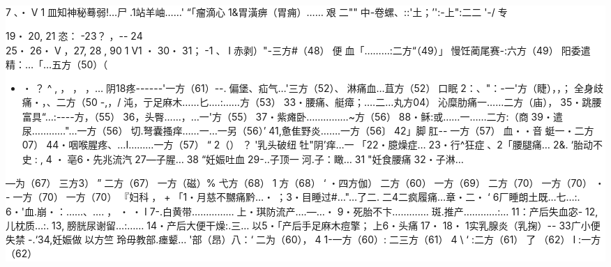 7	、・	V	1
皿知神秘蓦弱!…尸
.1站羊岫……'
“「瘤滴心
1&胃潢痹（胃痈）……
艰 二""
中-卷螺、::'土；’':-上":二二 '-/ 专

19・
20,
21
恣：
-23？
，--
24\
25・
26・
V
，27,
28 ,
90
1 V1 ・
30・
31；
-1
、
I
赤剥）"-三方#（48） 便 血「………:二方“（49）」 慢饪蔺尾赛-:六方（49）
阳委遣精：…「…五方（50）（
- ・ ？ ^ , ， ， ，… 阴18疼------'一方（61）--.
偏堡、疝气…'三方（52）、 淋痛血…苴方（52）
口眠 2：、"：-一'方（睫），，； 全身歧痛・，、二方（50 -,，/
沌，亍足麻木……匕.…:……方（53） 33・腰痛、艇瘴；.…二…丸方04） 沁糜肋痛一……二方（庙）， 35・跳腰富具“…:----方，（55）
36，头臀……，…一'方（55） 37・紫瘫卧……………~方（56） 88・稣:或……一……二方:（商 39・遣尿…………"…一方（56） 切.弩囊搔痒……一…一另（56）’
41,惫隹野炎…….一方（56〕 42」脚 肛-- 一方（57） 血・・音 蜓一・二方07） 44・咽喉腥疼、…I………一方（57） “
2（） ？ '乳头破纽 牡"阴’痒…一 「22・臆燥症…
23・行^狂症 、2「腰腿痛…
2&. ‘胎动不史 :	,	4	・
亳6・先兆流汽 27―子腥… 38 “妊娠吐血 29-..子顶一 河.子：瞰… 31 "妊食腰痛
32・子淋…

—为（67） 三方3） ” 二方（67） 一方（磁）%
弋方（68） 1 方（68） ‘ ・四方伽） 二方（60） 一方（69） 二方（70） 一方（70）
・ -
一方（70） 一方（70）
『妇科 ， + 「1・月慈不嬲痛黔…・
；3・目睡过#…"…了二. 二4二疯履痛…章・二・ ‘ 6厂睡朗土既…七…:.
6・'血.崩・：……、…. ，	・	・	I
7-.白黄带…………… 上・琪防流产….―…・
9・死胎不卞…………. 斑.推产…………:… 11：产后失血宓-
12,	儿枕质…:.
13,	膀胱尿谢留…:…… 14・产后大便干燥:.三…
以5・「产后手足麻木痘擎；
上6・头痛
17・
18・
1实乳腺炎（乳掬）--
33广小便失禁 -.‘34,妊娠做 以方竺 玲毋教部.瘗颦… '部（昂）八：‘ 二为（60），
4 1-一方（60）: 二三方（61）
4	\ ‘
:二方（61） 了
（62）
I
:一方（62）